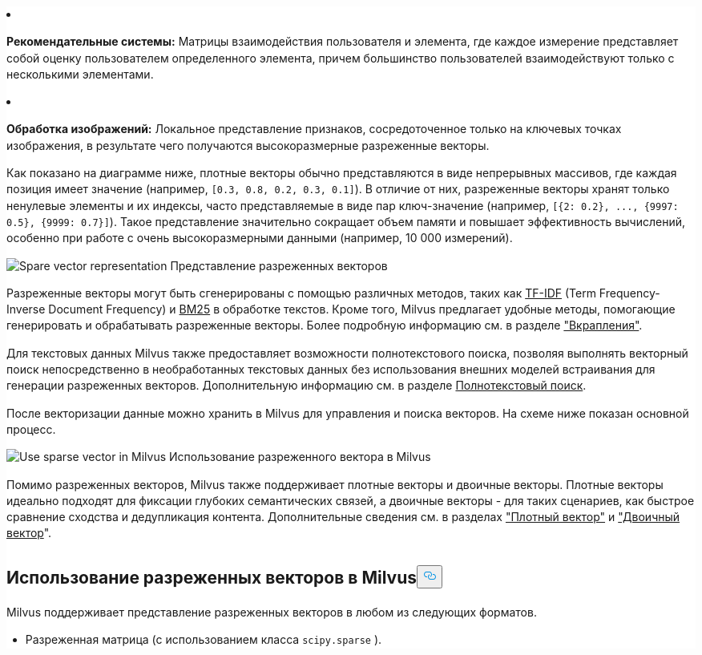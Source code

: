 <li><p><strong>Рекомендательные системы:</strong> Матрицы взаимодействия пользователя и элемента, где каждое измерение представляет собой оценку пользователем определенного элемента, причем большинство пользователей взаимодействуют только с несколькими элементами.</p></li>
<li><p><strong>Обработка изображений:</strong> Локальное представление признаков, сосредоточенное только на ключевых точках изображения, в результате чего получаются высокоразмерные разреженные векторы.</p></li>
</ul>
<p>Как показано на диаграмме ниже, плотные векторы обычно представляются в виде непрерывных массивов, где каждая позиция имеет значение (например, <code translate="no">[0.3, 0.8, 0.2, 0.3, 0.1]</code>). В отличие от них, разреженные векторы хранят только ненулевые элементы и их индексы, часто представляемые в виде пар ключ-значение (например, <code translate="no">[{2: 0.2}, ..., {9997: 0.5}, {9999: 0.7}]</code>). Такое представление значительно сокращает объем памяти и повышает эффективность вычислений, особенно при работе с очень высокоразмерными данными (например, 10 000 измерений).</p>
<p>
  
   <span class="img-wrapper"> <img translate="no" src="/docs/v2.5.x/assets/sparse-vector.png" alt="Spare vector representation" class="doc-image" id="spare-vector-representation" />
   </span> <span class="img-wrapper"> <span>Представление разреженных векторов</span> </span></p>
<p>Разреженные векторы могут быть сгенерированы с помощью различных методов, таких как <a href="https://en.wikipedia.org/wiki/Tf%E2%80%93idf">TF-IDF</a> (Term Frequency-Inverse Document Frequency) и <a href="https://en.wikipedia.org/wiki/Okapi_BM25">BM25</a> в обработке текстов. Кроме того, Milvus предлагает удобные методы, помогающие генерировать и обрабатывать разреженные векторы. Более подробную информацию см. в разделе <a href="/docs/ru/embeddings.md">"Вкрапления"</a>.</p>
<p>Для текстовых данных Milvus также предоставляет возможности полнотекстового поиска, позволяя выполнять векторный поиск непосредственно в необработанных текстовых данных без использования внешних моделей встраивания для генерации разреженных векторов. Дополнительную информацию см. в разделе <a href="/docs/ru/full-text-search.md">Полнотекстовый поиск</a>.</p>
<p>После векторизации данные можно хранить в Milvus для управления и поиска векторов. На схеме ниже показан основной процесс.</p>
<p>
  
   <span class="img-wrapper"> <img translate="no" src="/docs/v2.5.x/assets/use-sparse-vector.png" alt="Use sparse vector in Milvus" class="doc-image" id="use-sparse-vector-in-milvus" />
   </span> <span class="img-wrapper"> <span>Использование разреженного вектора в Milvus</span> </span></p>
<div class="alert note">
<p>Помимо разреженных векторов, Milvus также поддерживает плотные векторы и двоичные векторы. Плотные векторы идеально подходят для фиксации глубоких семантических связей, а двоичные векторы - для таких сценариев, как быстрое сравнение сходства и дедупликация контента. Дополнительные сведения см. в разделах <a href="/docs/ru/dense-vector.md">"Плотный вектор"</a> и <a href="/docs/ru/binary-vector.md">"Двоичный вектор</a>".</p>
</div>
<h2 id="Use-sparse-vectors-in-Milvus​" class="common-anchor-header">Использование разреженных векторов в Milvus<button data-href="#Use-sparse-vectors-in-Milvus​" class="anchor-icon" translate="no">
      <svg translate="no"
        aria-hidden="true"
        focusable="false"
        height="20"
        version="1.1"
        viewBox="0 0 16 16"
        width="16"
      >
        <path
          fill="#0092E4"
          fill-rule="evenodd"
          d="M4 9h1v1H4c-1.5 0-3-1.69-3-3.5S2.55 3 4 3h4c1.45 0 3 1.69 3 3.5 0 1.41-.91 2.72-2 3.25V8.59c.58-.45 1-1.27 1-2.09C10 5.22 8.98 4 8 4H4c-.98 0-2 1.22-2 2.5S3 9 4 9zm9-3h-1v1h1c1 0 2 1.22 2 2.5S13.98 12 13 12H9c-.98 0-2-1.22-2-2.5 0-.83.42-1.64 1-2.09V6.25c-1.09.53-2 1.84-2 3.25C6 11.31 7.55 13 9 13h4c1.45 0 3-1.69 3-3.5S14.5 6 13 6z"
        ></path>
      </svg>
    </button></h2><p>Milvus поддерживает представление разреженных векторов в любом из следующих форматов.</p>
<ul>
<li><p>Разреженная матрица (с использованием класса <code translate="no">scipy.sparse</code> ).</p>